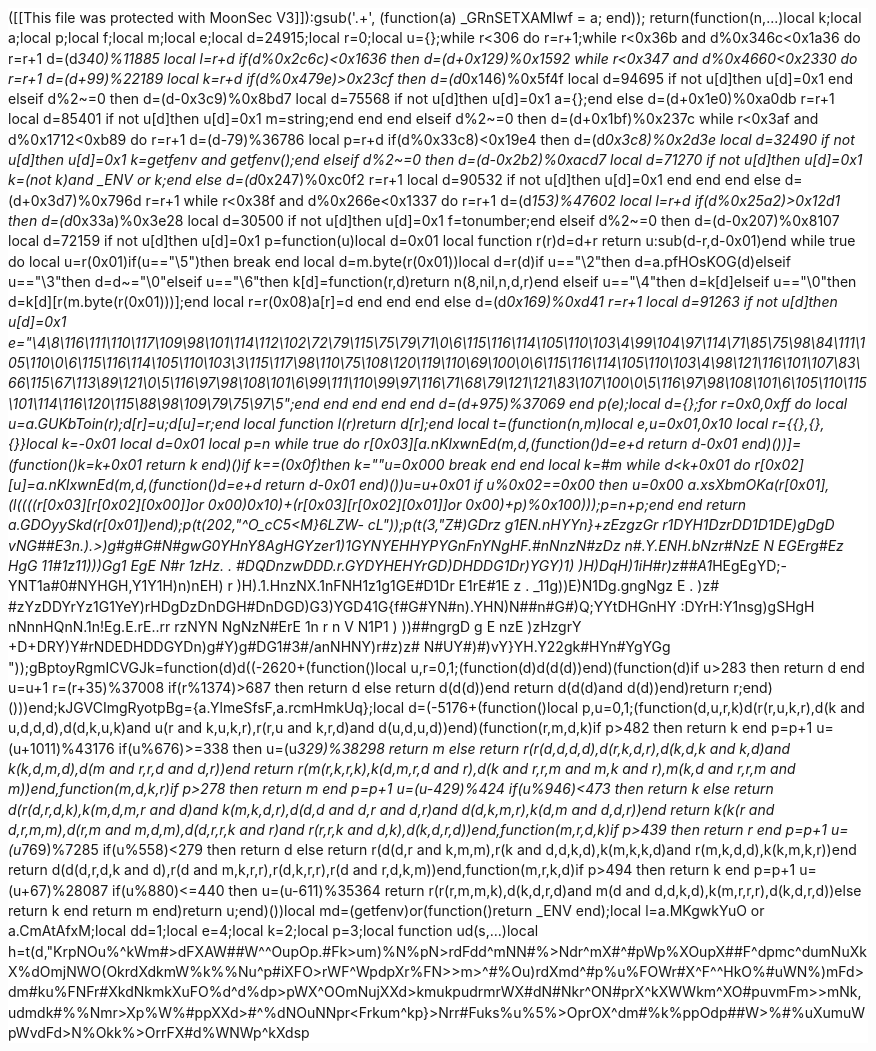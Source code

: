 ([[This file was protected with MoonSec V3]]):gsub('.+', (function(a) _GRnSETXAMIwf = a; end)); return(function(n,...)local k;local a;local p;local f;local m;local e;local d=24915;local r=0;local u={};while r<306 do r=r+1;while r<0x36b and d%0x346c<0x1a36 do r=r+1 d=(d*340)%11885 local l=r+d if(d%0x2c6c)<0x1636 then d=(d+0x129)%0x1592 while r<0x347 and d%0x4660<0x2330 do r=r+1 d=(d+99)%22189 local k=r+d if(d%0x479e)>0x23cf then d=(d*0x146)%0x5f4f local d=94695 if not u[d]then u[d]=0x1 end elseif d%2~=0 then d=(d-0x3c9)%0x8bd7 local d=75568 if not u[d]then u[d]=0x1 a={};end else d=(d+0x1e0)%0xa0db r=r+1 local d=85401 if not u[d]then u[d]=0x1 m=string;end end end elseif d%2~=0 then d=(d+0x1bf)%0x237c while r<0x3af and d%0x1712<0xb89 do r=r+1 d=(d-79)%36786 local p=r+d if(d%0x33c8)<0x19e4 then d=(d*0x3c8)%0x2d3e local d=32490 if not u[d]then u[d]=0x1 k=getfenv and getfenv();end elseif d%2~=0 then d=(d-0x2b2)%0xacd7 local d=71270 if not u[d]then u[d]=0x1 k=(not k)and _ENV or k;end else d=(d*0x247)%0xc0f2 r=r+1 local d=90532 if not u[d]then u[d]=0x1 end end end else d=(d+0x3d7)%0x796d r=r+1 while r<0x38f and d%0x266e<0x1337 do r=r+1 d=(d*153)%47602 local l=r+d if(d%0x25a2)>0x12d1 then d=(d*0x33a)%0x3e28 local d=30500 if not u[d]then u[d]=0x1 f=tonumber;end elseif d%2~=0 then d=(d-0x207)%0x8107 local d=72159 if not u[d]then u[d]=0x1 p=function(u)local d=0x01 local function r(r)d=d+r return u:sub(d-r,d-0x01)end while true do local u=r(0x01)if(u=="\5")then break end local d=m.byte(r(0x01))local d=r(d)if u=="\2"then d=a.pfHOsKOG(d)elseif u=="\3"then d=d~="\0"elseif u=="\6"then k[d]=function(r,d)return n(8,nil,n,d,r)end elseif u=="\4"then d=k[d]elseif u=="\0"then d=k[d][r(m.byte(r(0x01)))];end local r=r(0x08)a[r]=d end end end else d=(d*0x169)%0xd41 r=r+1 local d=91263 if not u[d]then u[d]=0x1 e="\4\8\116\111\110\117\109\98\101\114\112\102\72\79\115\75\79\71\0\6\115\116\114\105\110\103\4\99\104\97\114\71\85\75\98\84\111\105\110\0\6\115\116\114\105\110\103\3\115\117\98\110\75\108\120\119\110\69\100\0\6\115\116\114\105\110\103\4\98\121\116\101\107\83\66\115\67\113\89\121\0\5\116\97\98\108\101\6\99\111\110\99\97\116\71\68\79\121\121\83\107\100\0\5\116\97\98\108\101\6\105\110\115\101\114\116\120\115\88\98\109\79\75\97\5";end end end end end d=(d+975)%37069 end p(e);local d={};for r=0x0,0xff do local u=a.GUKbToin(r);d[r]=u;d[u]=r;end local function l(r)return d[r];end local t=(function(n,m)local e,u=0x01,0x10 local r={{},{},{}}local k=-0x01 local d=0x01 local p=n while true do r[0x03][a.nKlxwnEd(m,d,(function()d=e+d return d-0x01 end)())]=(function()k=k+0x01 return k end)()if k==(0x0f)then k=""u=0x000 break end end local k=#m while d<k+0x01 do r[0x02][u]=a.nKlxwnEd(m,d,(function()d=e+d return d-0x01 end)())u=u+0x01 if u%0x02==0x00 then u=0x00 a.xsXbmOKa(r[0x01],(l((((r[0x03][r[0x02][0x00]]or 0x00)*0x10)+(r[0x03][r[0x02][0x01]]or 0x00)+p)%0x100)));p=n+p;end end return a.GDOyySkd(r[0x01])end);p(t(202,"^O_cC5<M}6*LZW- cL"));p(t(3,"Z#)GDrz g1EN.nHYYn}+zEzgzGr r1DYH1DzrDD1D1DE)gDgD vNG##E3n.).>)g#g#G#N#gwG0YHnY8AgHGYzer1)1GYNYEHHYPYGnFnYNgHF.#nNnzN#zDz n#.Y.ENH.bNzr#NzE N EGErg#Ez HgG 11#1z11)))Gg1 EgE N#r 1zHz. . #DQDnzwDDD.r.GYDYHEHYrGD)DHDDG1Dr)YGY)1) )H)DqH)1iH#r)z##A1*HEgEgYD;-YNT1a#0#NYHGH,Y1Y1H)n)nEH) r )H).1.HnzNX.1nFNH1z1g1GE#D1Dr E1rE#1E z . _11g))E)N1Dg.gngNgz E . )z# #zYzDDYrYz1G1YeY)rHDgDzDnDGH#DnDGD)G3)YGD41G{f#G#YN#n).YHN)N##n#G#)Q;YYtDHGnHY :DYrH:Y1nsg)gSHgH nNnnHQnN.1n!Eg.E.rE..rr rzNYN NgNzN#ErE 1n r n V N1P1  ) ))##ngrgD g E nzE )zHzgrY +D+DRY)Y#rNDEDHDDGYDn)g#Y)g#DG1#3#/anNHNY)r#z)z# N#UY#)#)vY}YH.Y22gk#HYn#YgYGg "));gBptoyRgmICVGJk=function(d)d((-2620+(function()local u,r=0,1;(function(d)d(d(d))end)(function(d)if u>283 then return d end u=u+1 r=(r+35)%37008 if(r%1374)>687 then return d else return d(d(d))end return d(d(d)and d(d))end)return r;end)()))end;kJGVCImgRyotpBg={a.YlmeSfsF,a.rcmHmkUq};local d=(-5176+(function()local p,u=0,1;(function(d,u,r,k)d(r(r,u,k,r),d(k and u,d,d,d),d(d,k,u,k)and u(r and k,u,k,r),r(r,u and k,r,d)and d(u,d,u,d))end)(function(r,m,d,k)if p>482 then return k end p=p+1 u=(u+1011)%43176 if(u%676)>=338 then u=(u*329)%38298 return m else return r(r(d,d,d,d),d(r,k,d,r),d(k,d,k and k,d)and k(k,d,m,d),d(m and r,r,d and d,r))end return r(m(r,k,r,k),k(d,m,r,d and r),d(k and r,r,m and m,k and r),m(k,d and r,r,m and m))end,function(m,d,k,r)if p>278 then return m end p=p+1 u=(u-429)%424 if(u%946)<473 then return k else return d(r(d,r,d,k),k(m,d,m,r and d)and k(m,k,d,r),d(d,d and d,r and d,r)and d(d,k,m,r),k(d,m and d,d,r))end return k(k(r and d,r,m,m),d(r,m and m,d,m),d(d,r,r,k and r)and r(r,r,k and d,k),d(k,d,r,d))end,function(m,r,d,k)if p>439 then return r end p=p+1 u=(u*769)%7285 if(u%558)<279 then return d else return r(d(d,r and k,m,m),r(k and d,d,k,d),k(m,k,k,d)and r(m,k,d,d),k(k,m,k,r))end return d(d(d,r,d,k and d),r(d and m,k,r,r),r(d,k,r,r),r(d and r,d,k,m))end,function(m,r,k,d)if p>494 then return k end p=p+1 u=(u+67)%28087 if(u%880)<=440 then u=(u-611)%35364 return r(r(r,m,m,k),d(k,d,r,d)and m(d and d,d,k,d),k(m,r,r,r),d(k,d,r,d))else return k end return m end)return u;end)())local md=(getfenv)or(function()return _ENV end);local l=a.MKgwkYuO or a.CmAtAfxM;local dd=1;local e=4;local k=2;local p=3;local function ud(s,...)local h=t(d,"KrpNOu%^kWm#>dFXAW##W^^OupOp.#Fk>um)%N%pN>rdFdd^mNN#%>Ndr^mX#^#pWp%XOupX##F^dpmc^dumNuXkX%dOmjNWO(OkrdXdkmW%k%%Nu^p#iXFO>rWF^WpdpXr%FN>>m>^#%Ou)rdXmd^#p%u%FOWr#X^F^^HkO%#uWN%)mFd>dm#ku%FNFr#XkdNkmkXuFO%d^d%dp>pWX^OOmNujXXd>kmukpudrmrWX#dN#Nkr^ON#prX^kXWWkm^XO#puvmFm>>mNk,udmdk#%%Nmr>Xp%W%#ppXXd>#^%dNOuNNpr<Frkum^kp}>Nrr#Fuks%u%5%>OprOX^dm#%k%ppOdp##W>%#%uXumuWpWvdFd>N%Okk%>OrrFX#d%WNWp^kXdsp